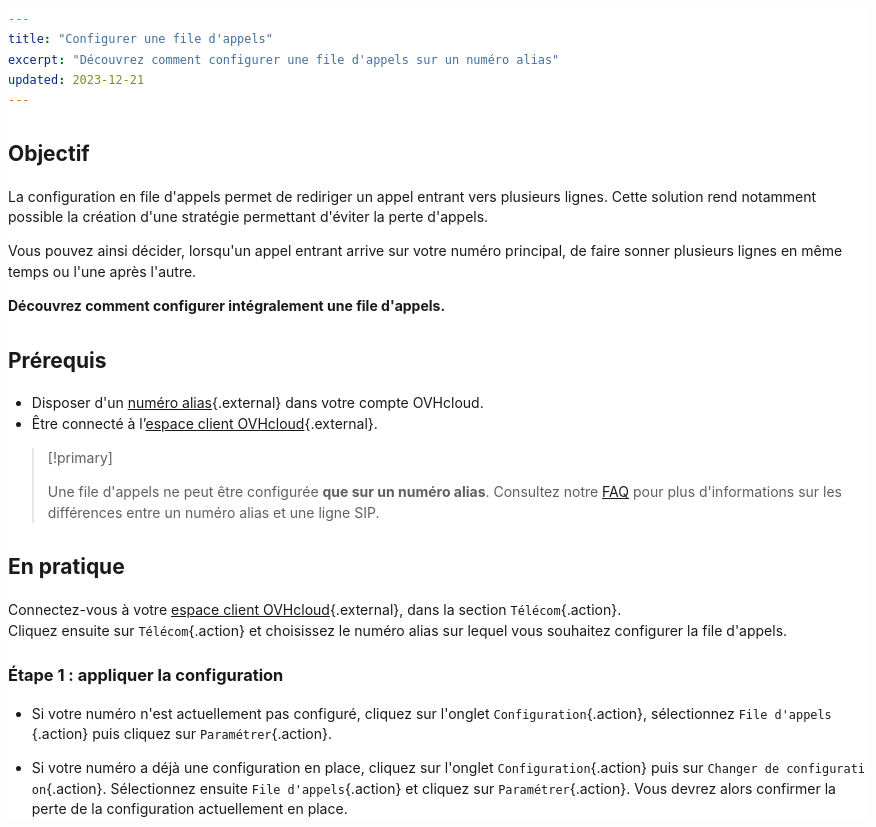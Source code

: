 ```yaml
---
title: "Configurer une file d'appels"
excerpt: "Découvrez comment configurer une file d'appels sur un numéro alias"
updated: 2023-12-21
---
```


## Objectif

La configuration en file d'appels permet de rediriger un appel entrant vers plusieurs lignes. Cette solution rend notamment possible la création d'une stratégie permettant d'éviter la perte d'appels.

Vous pouvez ainsi décider, lorsqu'un appel entrant arrive sur votre numéro principal, de faire sonner plusieurs lignes en même temps ou l'une après l'autre.

**Découvrez comment configurer intégralement une file d'appels.**
 
## Prérequis
 
- Disposer d'un [numéro alias](https://www.ovhtelecom.fr/telephonie/numeros/){.external} dans votre compte OVHcloud.
- Être connecté à l’[espace client OVHcloud](https://www.ovh.com/auth/?action=gotomanager&from=https://www.ovh.com/fr/&ovhSubsidiary=fr){.external}.

> [!primary]
>
> Une file d'appels ne peut être configurée **que sur un numéro alias**.
> Consultez notre [FAQ](/pages/web_cloud/phone_and_fax/voip/faq-voip) pour plus d'informations sur les différences entre un numéro alias et une ligne SIP.
>

## En pratique

Connectez-vous à votre [espace client OVHcloud](https://www.ovh.com/auth/?action=gotomanager&from=https://www.ovh.com/fr/&ovhSubsidiary=fr){.external}, dans la section `Télécom`{.action}.<br>
Cliquez ensuite sur `Télécom`{.action} et choisissez le numéro alias sur lequel vous souhaitez configurer la file d'appels.

### Étape 1 : appliquer la configuration

- Si votre numéro n'est actuellement pas configuré, cliquez sur l'onglet `Configuration`{.action}, sélectionnez `File d'appels`{.action} puis cliquez sur `Paramétrer`{.action}.

- Si votre numéro a déjà une configuration en place, cliquez sur l'onglet `Configuration`{.action} puis sur `Changer de configuration`{.action}. Sélectionnez ensuite `File d'appels`{.action} et cliquez sur `Paramétrer`{.action}. Vous devrez alors confirmer la perte de la configuration actuellement en place.
